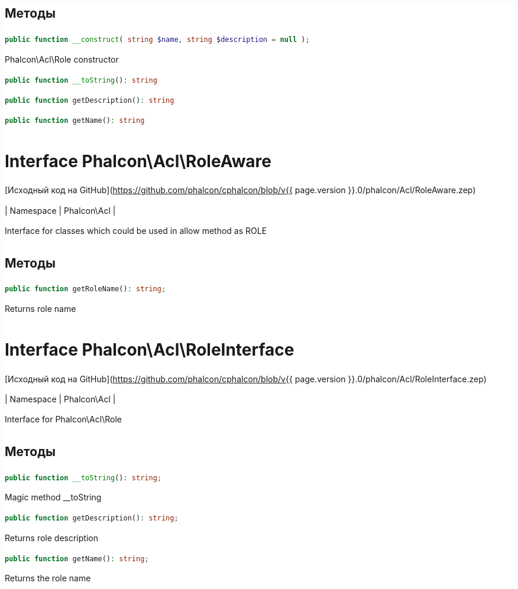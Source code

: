 ## Методы

```php
public function __construct( string $name, string $description = null );
```
Phalcon\Acl\Role constructor


```php
public function __toString(): string
```

```php
public function getDescription(): string
```

```php
public function getName(): string
```





<h1 id="acl-roleaware">Interface Phalcon\Acl\RoleAware</h1>

[Исходный код на GitHub](https://github.com/phalcon/cphalcon/blob/v{{ page.version }}.0/phalcon/Acl/RoleAware.zep)

| Namespace  | Phalcon\Acl |

Interface for classes which could be used in allow method as ROLE


## Методы

```php
public function getRoleName(): string;
```
Returns role name




<h1 id="acl-roleinterface">Interface Phalcon\Acl\RoleInterface</h1>

[Исходный код на GitHub](https://github.com/phalcon/cphalcon/blob/v{{ page.version }}.0/phalcon/Acl/RoleInterface.zep)

| Namespace  | Phalcon\Acl |

Interface for Phalcon\Acl\Role


## Методы

```php
public function __toString(): string;
```
Magic method __toString


```php
public function getDescription(): string;
```
Returns role description


```php
public function getName(): string;
```
Returns the role name


